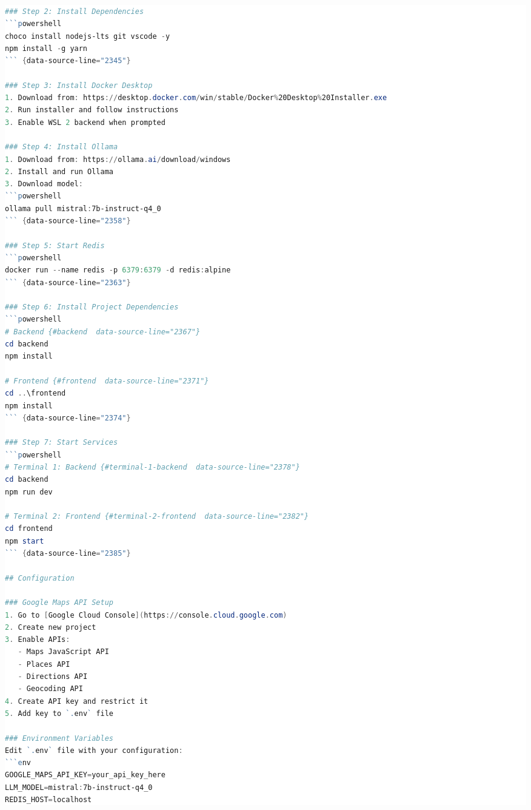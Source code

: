 ````powershell
### Step 2: Install Dependencies
```powershell
choco install nodejs-lts git vscode -y
npm install -g yarn
``` {data-source-line="2345"}

### Step 3: Install Docker Desktop
1. Download from: https://desktop.docker.com/win/stable/Docker%20Desktop%20Installer.exe
2. Run installer and follow instructions
3. Enable WSL 2 backend when prompted

### Step 4: Install Ollama
1. Download from: https://ollama.ai/download/windows
2. Install and run Ollama
3. Download model:
```powershell
ollama pull mistral:7b-instruct-q4_0
``` {data-source-line="2358"}

### Step 5: Start Redis
```powershell
docker run --name redis -p 6379:6379 -d redis:alpine
``` {data-source-line="2363"}

### Step 6: Install Project Dependencies
```powershell
# Backend {#backend  data-source-line="2367"}
cd backend
npm install

# Frontend {#frontend  data-source-line="2371"}
cd ..\frontend
npm install
``` {data-source-line="2374"}

### Step 7: Start Services
```powershell
# Terminal 1: Backend {#terminal-1-backend  data-source-line="2378"}
cd backend
npm run dev

# Terminal 2: Frontend {#terminal-2-frontend  data-source-line="2382"}
cd frontend
npm start
``` {data-source-line="2385"}

## Configuration

### Google Maps API Setup
1. Go to [Google Cloud Console](https://console.cloud.google.com)
2. Create new project
3. Enable APIs:
   - Maps JavaScript API
   - Places API
   - Directions API
   - Geocoding API
4. Create API key and restrict it
5. Add key to `.env` file

### Environment Variables
Edit `.env` file with your configuration:
```env
GOOGLE_MAPS_API_KEY=your_api_key_here
LLM_MODEL=mistral:7b-instruct-q4_0
REDIS_HOST=localhost
````